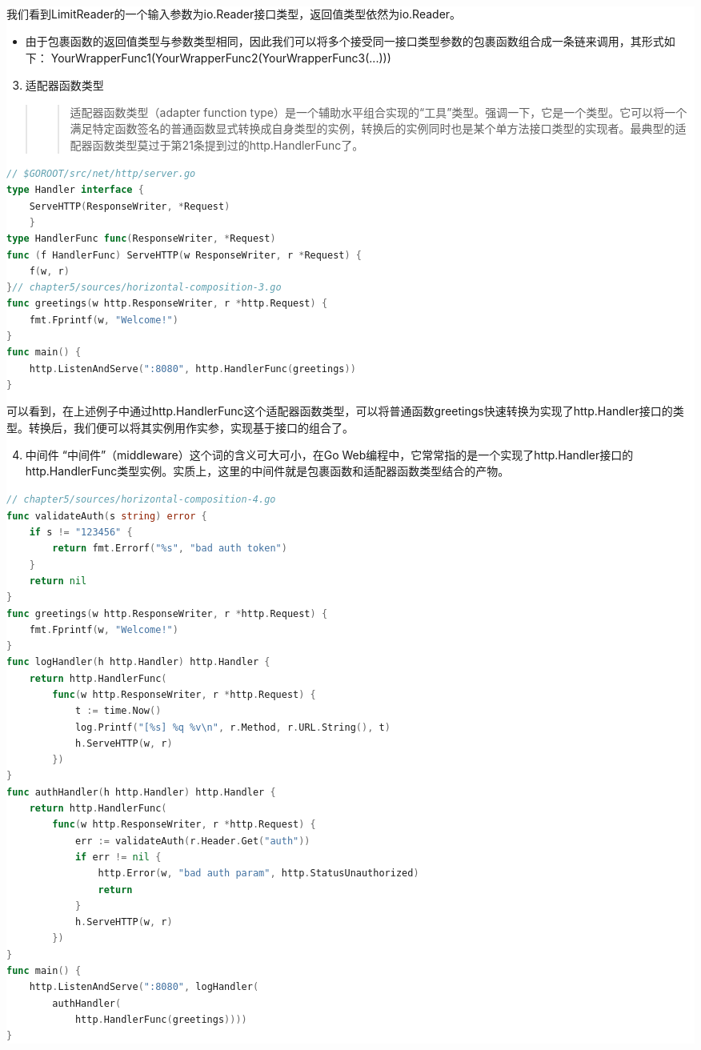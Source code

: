 我们看到LimitReader的一个输入参数为io.Reader接口类型，返回值类型依然为io.Reader。

+ 由于包裹函数的返回值类型与参数类型相同，因此我们可以将多个接受同一接口类型参数的包裹函数组合成一条链来调用，其形式如下：
YourWrapperFunc1(YourWrapperFunc2(YourWrapperFunc3(...)))

3. 适配器函数类型

>> 适配器函数类型（adapter function type）是一个辅助水平组合实现的“工具”类型。强调一下，它是一个类型。它可以将一个满足特定函数签名的普通函数显式转换成自身类型的实例，转换后的实例同时也是某个单方法接口类型的实现者。最典型的适配器函数类型莫过于第21条提到过的http.HandlerFunc了。
```go
// $GOROOT/src/net/http/server.go
type Handler interface {    
	ServeHTTP(ResponseWriter, *Request)
	}
type HandlerFunc func(ResponseWriter, *Request)
func (f HandlerFunc) ServeHTTP(w ResponseWriter, r *Request) {    
	f(w, r)
}// chapter5/sources/horizontal-composition-3.go
func greetings(w http.ResponseWriter, r *http.Request) {    
	fmt.Fprintf(w, "Welcome!")
}
func main() {    
	http.ListenAndServe(":8080", http.HandlerFunc(greetings))
}
```
可以看到，在上述例子中通过http.HandlerFunc这个适配器函数类型，可以将普通函数greetings快速转换为实现了http.Handler接口的类型。转换后，我们便可以将其实例用作实参，实现基于接口的组合了。

4. 中间件
“中间件”（middleware）这个词的含义可大可小，在Go Web编程中，它常常指的是一个实现了http.Handler接口的http.HandlerFunc类型实例。实质上，这里的中间件就是包裹函数和适配器函数类型结合的产物。
```go
// chapter5/sources/horizontal-composition-4.go 
func validateAuth(s string) error {    
    if s != "123456" {        
        return fmt.Errorf("%s", "bad auth token")    
    }    
    return nil
}
func greetings(w http.ResponseWriter, r *http.Request) {    
    fmt.Fprintf(w, "Welcome!")
}
func logHandler(h http.Handler) http.Handler {    
    return http.HandlerFunc(
        func(w http.ResponseWriter, r *http.Request) {        
            t := time.Now()        
            log.Printf("[%s] %q %v\n", r.Method, r.URL.String(), t)        
            h.ServeHTTP(w, r)    
        })
}
func authHandler(h http.Handler) http.Handler {    
    return http.HandlerFunc(
        func(w http.ResponseWriter, r *http.Request) {        
            err := validateAuth(r.Header.Get("auth"))        
            if err != nil {            
                http.Error(w, "bad auth param", http.StatusUnauthorized)            
                return        
            }        
            h.ServeHTTP(w, r)    
        })
}
func main() {    
    http.ListenAndServe(":8080", logHandler(
        authHandler(
            http.HandlerFunc(greetings))))
}
```